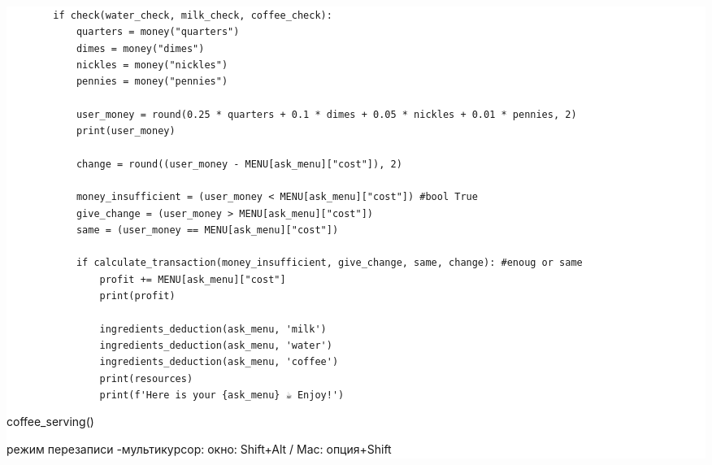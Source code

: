             if check(water_check, milk_check, coffee_check):
                quarters = money("quarters")
                dimes = money("dimes")
                nickles = money("nickles")
                pennies = money("pennies")

                user_money = round(0.25 * quarters + 0.1 * dimes + 0.05 * nickles + 0.01 * pennies, 2)
                print(user_money)

                change = round((user_money - MENU[ask_menu]["cost"]), 2)

                money_insufficient = (user_money < MENU[ask_menu]["cost"]) #bool True
                give_change = (user_money > MENU[ask_menu]["cost"])
                same = (user_money == MENU[ask_menu]["cost"])

                if calculate_transaction(money_insufficient, give_change, same, change): #enoug or same
                    profit += MENU[ask_menu]["cost"]
                    print(profit)

                    ingredients_deduction(ask_menu, 'milk')
                    ingredients_deduction(ask_menu, 'water')
                    ingredients_deduction(ask_menu, 'coffee')
                    print(resources)
                    print(f'Here is your {ask_menu} ☕ Enjoy!')
coffee_serving()


режим
перезаписи -мультикурсор: окно: Shift+Alt / Mac: опция+Shift






  
